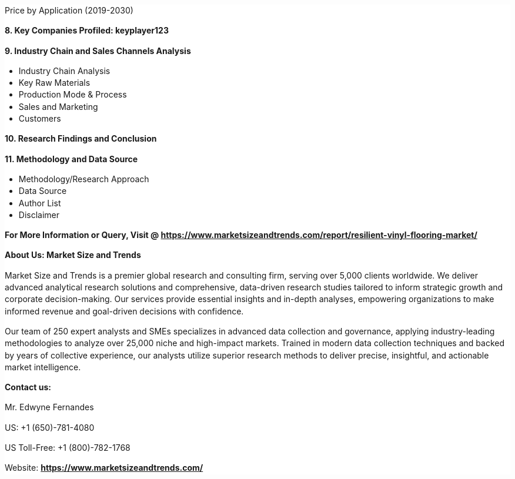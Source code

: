 Price by Application (2019-2030)</li></ul><p><strong>8. Key Companies Profiled: keyplayer123</strong></p><p><strong>9. Industry Chain and Sales Channels Analysis</strong></p><ul><li>Industry Chain Analysis</li><li>Key Raw Materials</li><li>Production Mode &amp; Process</li><li>Sales and Marketing</li><li>Customers</li></ul><p><strong>10. Research Findings and Conclusion</strong></p><p><strong>11. Methodology and Data Source</strong></p><ul><li>Methodology/Research Approach</li><li>Data Source</li><li>Author List</li><li>Disclaimer</li></ul></p><p><strong>For More Information or Query, Visit @ <a href="https://www.marketsizeandtrends.com/report/resilient-vinyl-flooring-market/">https://www.marketsizeandtrends.com/report/resilient-vinyl-flooring-market/</a></strong></p><p><strong>About Us: Market Size and Trends</strong></p><p>Market Size and Trends is a premier global research and consulting firm, serving over 5,000 clients worldwide. We deliver advanced analytical research solutions and comprehensive, data-driven research studies tailored to inform strategic growth and corporate decision-making. Our services provide essential insights and in-depth analyses, empowering organizations to make informed revenue and goal-driven decisions with confidence.</p><p>Our team of 250 expert analysts and SMEs specializes in advanced data collection and governance, applying industry-leading methodologies to analyze over 25,000 niche and high-impact markets. Trained in modern data collection techniques and backed by years of collective experience, our analysts utilize superior research methods to deliver precise, insightful, and actionable market intelligence.</p><p><strong>Contact us:</strong></p><p>Mr. Edwyne Fernandes</p><p>US: +1 (650)-781-4080</p><p>US Toll-Free: +1 (800)-782-1768</p><p>Website: <strong><a href="https://www.marketsizeandtrends.com/">https://www.marketsizeandtrends.com/</a></strong></p>
